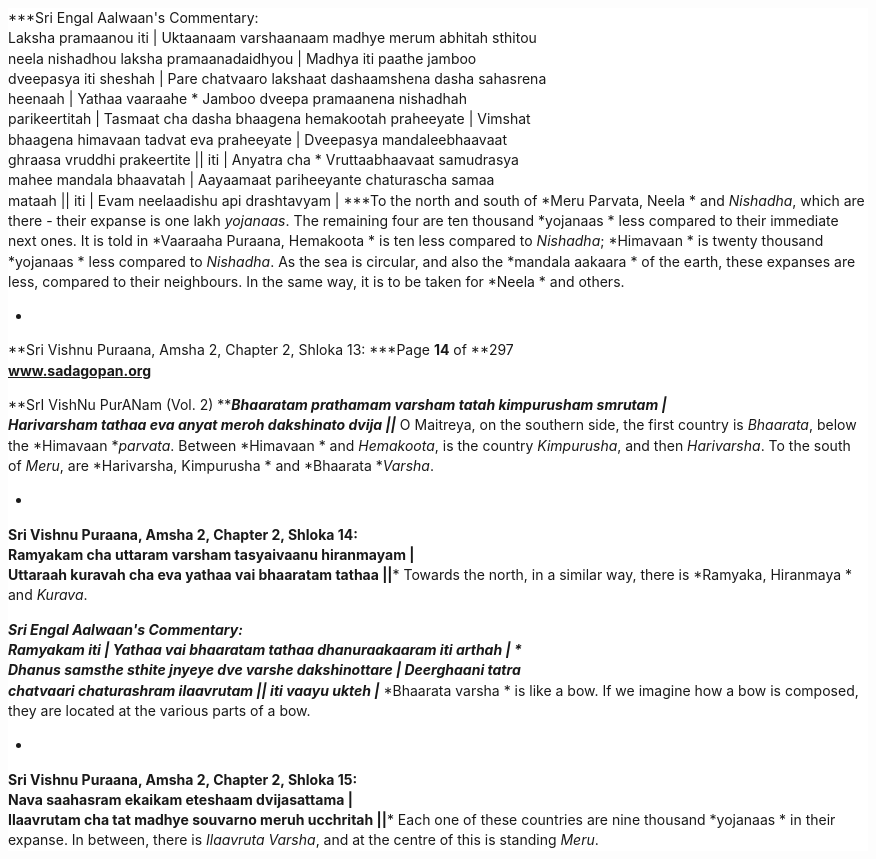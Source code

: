 

***Sri Engal Aalwaan's Commentary:   
Laksha pramaanou iti | Uktaanaam varshaanaam madhye merum abhitah sthitou   
neela nishadhou laksha pramaanadaidhyou | Madhya iti paathe jamboo   
dveepasya iti sheshah | Pare chatvaaro lakshaat dashaamshena dasha sahasrena   
heenaah | Yathaa vaaraahe \* Jamboo dveepa pramaanena nishadhah   
parikeertitah | Tasmaat cha dasha bhaagena hemakootah praheeyate | Vimshat   
bhaagena himavaan tadvat eva praheeyate | Dveepasya mandaleebhaavaat   
ghraasa vruddhi prakeertite || iti | Anyatra cha \* Vruttaabhaavaat samudrasya   
mahee mandala bhaavatah | Aayaamaat pariheeyante chaturascha samaa   
mataah || iti | Evam neelaadishu api drashtavyam | ***To the north and south of *Meru Parvata, Neela * and *Nishadha*, which are there - their expanse is one lakh *yojanaas*. The remaining four are ten thousand *yojanaas * less compared to their immediate next ones. It is told in *Vaaraaha Puraana, Hemakoota * is ten less compared to *Nishadha*; *Himavaan * is twenty thousand *yojanaas * less compared to *Nishadha*. As the sea is circular, and also the *mandala aakaara * of the earth, these expanses are less, compared to their neighbours. In the same way, it is to be taken for *Neela * and others. 





*

**Sri Vishnu Puraana, Amsha 2, Chapter 2, Shloka 13: ***Page **14** of **297   
**www.sadagopan.org** 



**SrI VishNu PurANam \(Vol. 2\) *****Bhaaratam prathamam varsham tatah kimpurusham smrutam |   
Harivarsham tathaa eva anyat meroh dakshinato dvija ||*** O Maitreya, on the southern side, the first country is *Bhaarata*, below the *Himavaan **parvata*. Between *Himavaan * and *Hemakoota*, is the country *Kimpurusha*, and then *Harivarsha*. To the south of *Meru*, are *Harivarsha, Kimpurusha * and *Bhaarata **Varsha*. 





*

**Sri Vishnu Puraana, Amsha 2, Chapter 2, Shloka 14:   
Ramyakam cha uttaram varsham tasyaivaanu hiranmayam |   
Uttaraah kuravah cha eva yathaa vai bhaaratam tathaa ||*** Towards the north, in a similar way, there is *Ramyaka, Hiranmaya * and *Kurava*. 



***Sri Engal Aalwaan's Commentary:   
Ramyakam iti | Yathaa vai bhaaratam tathaa dhanuraakaaram iti arthah | \*   
Dhanus samsthe sthite jnyeye dve varshe dakshinottare | Deerghaani tatra   
chatvaari chaturashram ilaavrutam || iti vaayu ukteh |*** *Bhaarata varsha * is like a bow. If we imagine how a bow is composed, they are located at the various parts of a bow. 





*

**Sri Vishnu Puraana, Amsha 2, Chapter 2, Shloka 15:   
Nava saahasram ekaikam eteshaam dvijasattama |   
Ilaavrutam cha tat madhye souvarno meruh ucchritah ||*** Each one of these countries are nine thousand *yojanaas * in their expanse. In between, there is *Ilaavruta Varsha*, and at the centre of this is standing *Meru*. 
